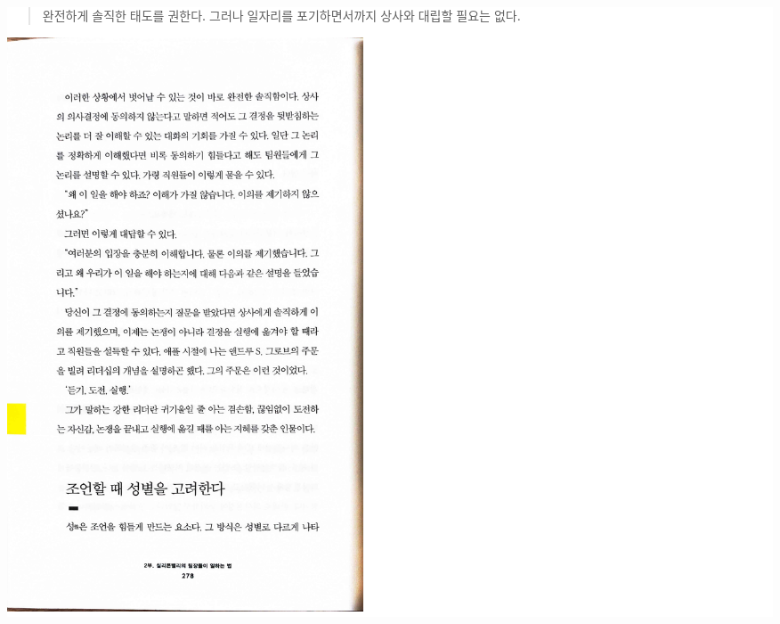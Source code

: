 > 완전하게 솔직한 태도를 권한다. 그러나 일자리를 포기하면서까지 상사와 대립할 필요는 없다.

<img src="radical_candor/73.jpg" alt="" width="400"/>
